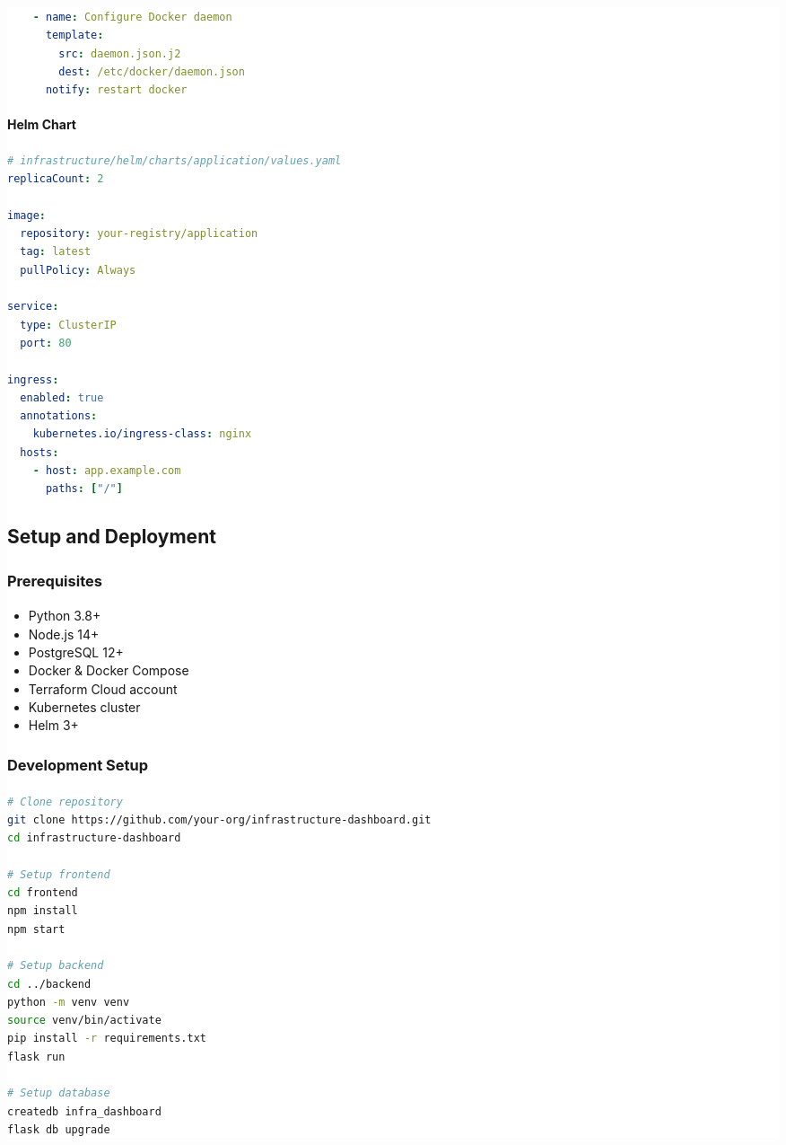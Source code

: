 ```yaml
    - name: Configure Docker daemon
      template:
        src: daemon.json.j2
        dest: /etc/docker/daemon.json
      notify: restart docker
```

#### Helm Chart
```yaml
# infrastructure/helm/charts/application/values.yaml
replicaCount: 2

image:
  repository: your-registry/application
  tag: latest
  pullPolicy: Always

service:
  type: ClusterIP
  port: 80

ingress:
  enabled: true
  annotations:
    kubernetes.io/ingress-class: nginx
  hosts:
    - host: app.example.com
      paths: ["/"]
```

## Setup and Deployment

### Prerequisites
- Python 3.8+
- Node.js 14+
- PostgreSQL 12+
- Docker & Docker Compose
- Terraform Cloud account
- Kubernetes cluster
- Helm 3+

### Development Setup
```bash
# Clone repository
git clone https://github.com/your-org/infrastructure-dashboard.git
cd infrastructure-dashboard

# Setup frontend
cd frontend
npm install
npm start

# Setup backend
cd ../backend
python -m venv venv
source venv/bin/activate
pip install -r requirements.txt
flask run

# Setup database
createdb infra_dashboard
flask db upgrade
```